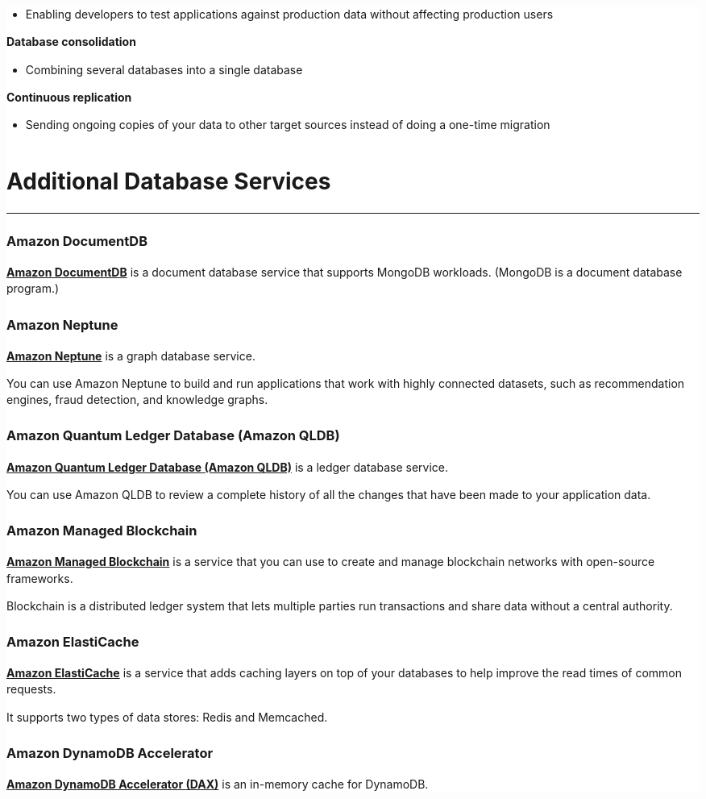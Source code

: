 - Enabling developers to test applications against production data without affecting production users

**Database consolidation**

- Combining several databases into a single database

**Continuous replication**

- Sending ongoing copies of your data to other target sources instead of doing a one-time migration

# Additional Database Services

------

### **Amazon DocumentDB**

[**Amazon DocumentDB**](https://aws.amazon.com/documentdb) is a document database service that supports MongoDB workloads. (MongoDB is a document database program.)

### **Amazon Neptune**

[**Amazon Neptune**](https://aws.amazon.com/neptune) is a graph database service. 

You can use Amazon Neptune to build and run applications that work with highly connected datasets, such as recommendation engines, fraud detection, and knowledge graphs.

### **Amazon Quantum Ledger Database (Amazon QLDB)** 

[**Amazon Quantum Ledger Database (Amazon QLDB)**](https://aws.amazon.com/qldb) is a ledger database service. 

You can use Amazon QLDB to review a complete history of all the changes that have been made to your application data.

### **Amazon Managed Blockchain**

[**Amazon Managed Blockchain**](https://aws.amazon.com/managed-blockchain) is a service that you can use to create and manage blockchain networks with open-source frameworks. 

Blockchain is a distributed ledger system that lets multiple parties run transactions and share data without a central authority.

### **Amazon ElastiCache**

[**Amazon ElastiCache**](https://aws.amazon.com/elasticache) is a service that adds caching layers on top of your databases to help improve the read times of common requests. 

It supports two types of data stores: Redis and Memcached.

### **Amazon DynamoDB Accelerator**

[**Amazon DynamoDB Accelerator (DAX)**](https://aws.amazon.com/dynamodb/dax/) is an in-memory cache for DynamoDB. 
